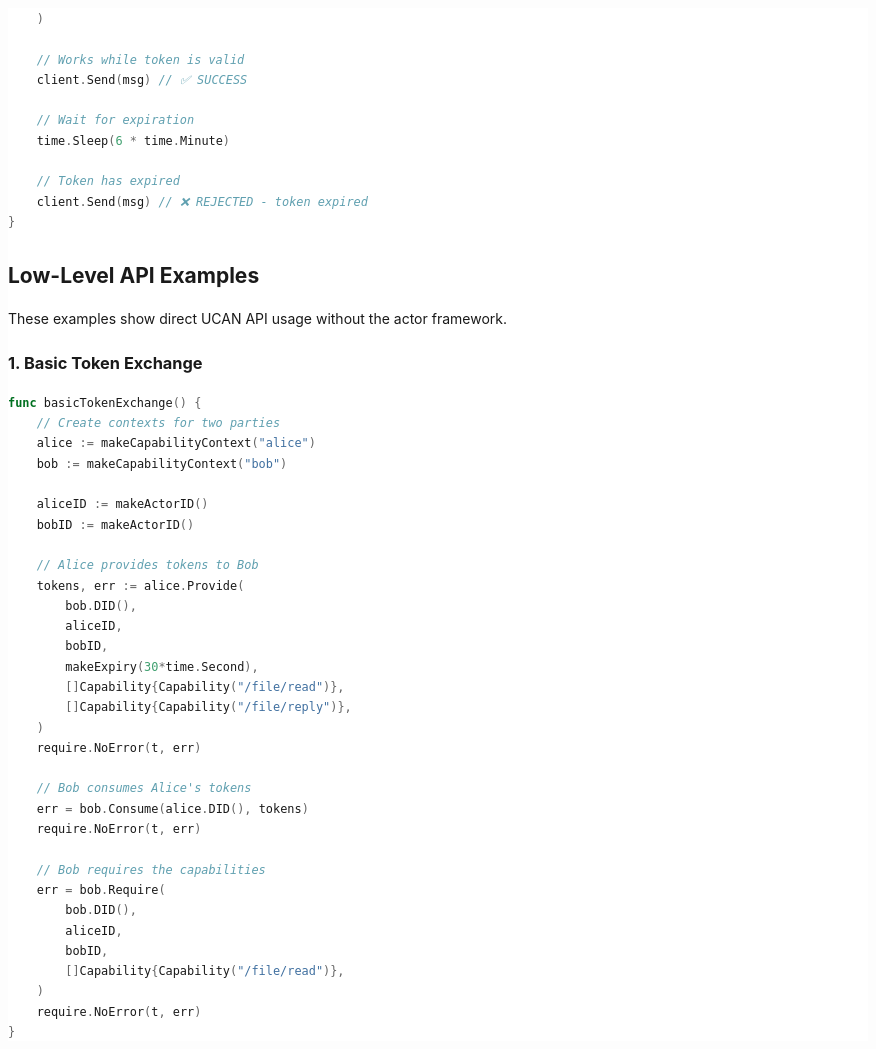 ```go
    )
    
    // Works while token is valid
    client.Send(msg) // ✅ SUCCESS
    
    // Wait for expiration
    time.Sleep(6 * time.Minute)
    
    // Token has expired
    client.Send(msg) // ❌ REJECTED - token expired
}
```

## Low-Level API Examples

These examples show direct UCAN API usage without the actor framework.

### 1. Basic Token Exchange

```go
func basicTokenExchange() {
    // Create contexts for two parties
    alice := makeCapabilityContext("alice")
    bob := makeCapabilityContext("bob")
    
    aliceID := makeActorID()
    bobID := makeActorID()
    
    // Alice provides tokens to Bob
    tokens, err := alice.Provide(
        bob.DID(),
        aliceID,
        bobID,
        makeExpiry(30*time.Second),
        []Capability{Capability("/file/read")},
        []Capability{Capability("/file/reply")},
    )
    require.NoError(t, err)
    
    // Bob consumes Alice's tokens
    err = bob.Consume(alice.DID(), tokens)
    require.NoError(t, err)
    
    // Bob requires the capabilities
    err = bob.Require(
        bob.DID(),
        aliceID,
        bobID,
        []Capability{Capability("/file/read")},
    )
    require.NoError(t, err)
}
```
